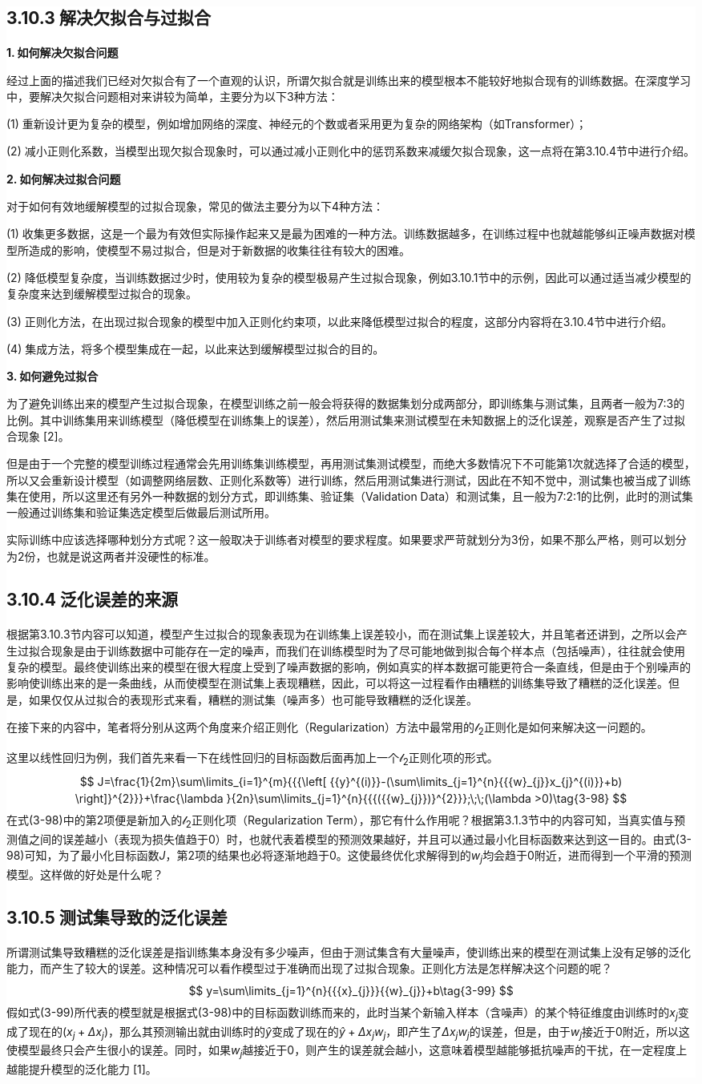 ## 3.10.3 解决欠拟合与过拟合

**1\. 如何解决欠拟合问题**

经过上面的描述我们已经对欠拟合有了一个直观的认识，所谓欠拟合就是训练出来的模型根本不能较好地拟合现有的训练数据。在深度学习中，要解决欠拟合问题相对来讲较为简单，主要分为以下3种方法： 

(1) 重新设计更为复杂的模型，例如增加网络的深度、神经元的个数或者采用更为复杂的网络架构（如Transformer）；

(2) 减小正则化系数，当模型出现欠拟合现象时，可以通过减小正则化中的惩罚系数来减缓欠拟合现象，这一点将在第3.10.4节中进行介绍。

**2\. 如何解决过拟合问题**

对于如何有效地缓解模型的过拟合现象，常见的做法主要分为以下4种方法： 

(1) 收集更多数据，这是一个最为有效但实际操作起来又是最为困难的一种方法。训练数据越多，在训练过程中也就越能够纠正噪声数据对模型所造成的影响，使模型不易过拟合，但是对于新数据的收集往往有较大的困难。

(2) 降低模型复杂度，当训练数据过少时，使用较为复杂的模型极易产生过拟合现象，例如3.10.1节中的示例，因此可以通过适当减少模型的复杂度来达到缓解模型过拟合的现象。

(3) 正则化方法，在出现过拟合现象的模型中加入正则化约束项，以此来降低模型过拟合的程度，这部分内容将在3.10.4节中进行介绍。

(4) 集成方法，将多个模型集成在一起，以此来达到缓解模型过拟合的目的。

**3\. 如何避免过拟合**

为了避免训练出来的模型产生过拟合现象，在模型训练之前一般会将获得的数据集划分成两部分，即训练集与测试集，且两者一般为7∶3的比例。其中训练集用来训练模型（降低模型在训练集上的误差），然后用测试集来测试模型在未知数据上的泛化误差，观察是否产生了过拟合现象 [2]。

但是由于一个完整的模型训练过程通常会先用训练集训练模型，再用测试集测试模型，而绝大多数情况下不可能第1次就选择了合适的模型，所以又会重新设计模型（如调整网络层数、正则化系数等）进行训练，然后用测试集进行测试，因此在不知不觉中，测试集也被当成了训练集在使用，所以这里还有另外一种数据的划分方式，即训练集、验证集（Validation Data）和测试集，且一般为7∶2∶1的比例，此时的测试集一般通过训练集和验证集选定模型后做最后测试所用。

实际训练中应该选择哪种划分方式呢？这一般取决于训练者对模型的要求程度。如果要求严苛就划分为3份，如果不那么严格，则可以划分为2份，也就是说这两者并没硬性的标准。

## 3.10.4 泛化误差的来源

根据第3.10.3节内容可以知道，模型产生过拟合的现象表现为在训练集上误差较小，而在测试集上误差较大，并且笔者还讲到，之所以会产生过拟合现象是由于训练数据中可能存在一定的噪声，而我们在训练模型时为了尽可能地做到拟合每个样本点（包括噪声），往往就会使用复杂的模型。最终使训练出来的模型在很大程度上受到了噪声数据的影响，例如真实的样本数据可能更符合一条直线，但是由于个别噪声的影响使训练出来的是一条曲线，从而使模型在测试集上表现糟糕，因此，可以将这一过程看作由糟糕的训练集导致了糟糕的泛化误差。但是，如果仅仅从过拟合的表现形式来看，糟糕的测试集（噪声多）也可能导致糟糕的泛化误差。

在接下来的内容中，笔者将分别从这两个角度来介绍正则化（Regularization）方法中最常用的$\mathcal{l} _2$正则化是如何来解决这一问题的。

这里以线性回归为例，我们首先来看一下在线性回归的目标函数后面再加上一个$\mathcal{l}_2$正则化项的形式。
$$
J=\frac{1}{2m}\sum\limits_{i=1}^{m}{{{\left[ {{y}^{(i)}}-(\sum\limits_{j=1}^{n}{{{w}_{j}}x_{j}^{(i)}}+b) \right]}^{2}}}+\frac{\lambda }{2n}\sum\limits_{j=1}^{n}{{{({{w}_{j}})}^{2}}};\;\;(\lambda >0)\tag{3-98}
$$
在式(3-98)中的第2项便是新加入的$\mathcal{l}_2$正则化项（Regularization Term），那它有什么作用呢？根据第3.1.3节中的内容可知，当真实值与预测值之间的误差越小（表现为损失值趋于0）时，也就代表着模型的预测效果越好，并且可以通过最小化目标函数来达到这一目的。由式(3-98)可知，为了最小化目标函数$J$，第2项的结果也必将逐渐地趋于0。这使最终优化求解得到的$w_j$均会趋于0附近，进而得到一个平滑的预测模型。这样做的好处是什么呢？

## 3.10.5 测试集导致的泛化误差

所谓测试集导致糟糕的泛化误差是指训练集本身没有多少噪声，但由于测试集含有大量噪声，使训练出来的模型在测试集上没有足够的泛化能力，而产生了较大的误差。这种情况可以看作模型过于准确而出现了过拟合现象。正则化方法是怎样解决这个问题的呢？
$$
y=\sum\limits_{j=1}^{n}{{{x}_{j}}}{{w}_{j}}+b\tag{3-99}
$$
假如式(3-99)所代表的模型就是根据式(3-98)中的目标函数训练而来的，此时当某个新输入样本（含噪声）的某个特征维度由训练时的$x_j$变成了现在的$(x_j+\Delta x_j)$，那么其预测输出就由训练时的$\hat{y}$变成了现在的$\hat{y}+\Delta x_jw_j$，即产生了$\Delta x_jw_j$的误差，但是，由于$w_j$接近于$0$附近，所以这使模型最终只会产生很小的误差。同时，如果$w_j$越接近于$0$，则产生的误差就会越小，这意味着模型越能够抵抗噪声的干扰，在一定程度上越能提升模型的泛化能力 [1]。
